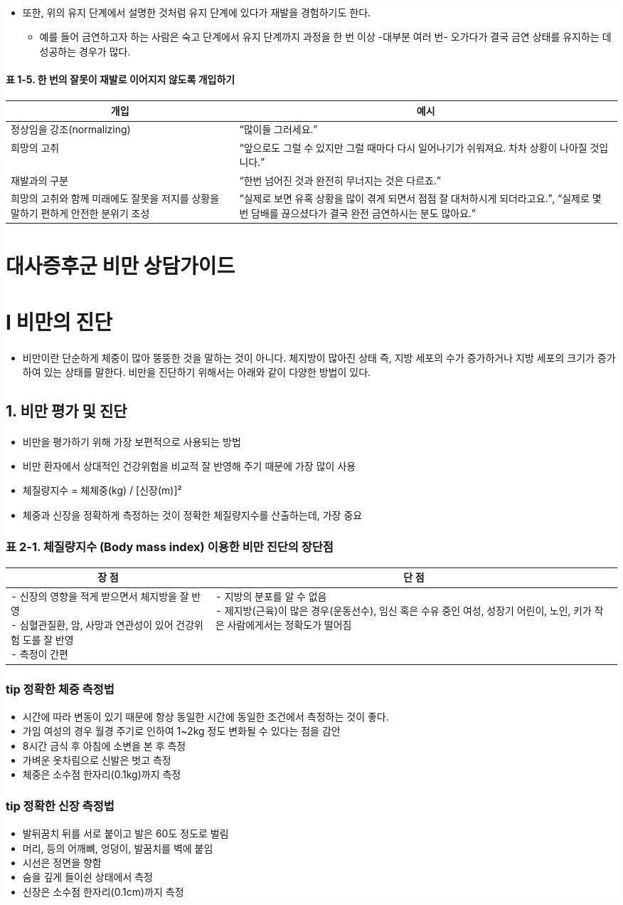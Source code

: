 - 또한, 위의 유지 단계에서 설명한 것처럼 유지 단계에 있다가 재발을 경험하기도 한다.

  - 예를 들어 금연하고자 하는 사람은 숙고 단계에서 유지 단계까지 과정을 한 번 이상 -대부분 여러 번- 오가다가 결국 금연 상태를 유지하는 데 성공하는 경우가 많다.

#### 표 1-5. 한 번의 잘못이 재발로 이어지지 않도록 개입하기

|개입|예시|
|---|---|
|정상임을 강조(normalizing)|“많이들 그러세요.”|
|희망의 고취|“앞으로도 그럴 수 있지만 그럴 때마다 다시 일어나기가 쉬워져요. 차차 상황이 나아질 것입니다.”|
|재발과의 구분|“한번 넘어진 것과 완전히 무너지는 것은 다르죠.”|
|희망의 고취와 함께 미래에도 잘못을 저지를 상황을 말하기 편하게 안전한 분위기 조성|“실제로 보면 유혹 상황을 많이 겪게 되면서 점점 잘 대처하시게 되더라고요.”, “실제로 몇 번 담배를 끊으셨다가 결국 완전 금연하시는 분도 많아요.”|


# 대사증후군 비만 상담가이드

# Ⅰ 비만의 진단

- 비만이란 단순하게 체중이 많아 뚱뚱한 것을 말하는 것이 아니다. 체지방이 많아진 상태 즉, 지방 세포의 수가 증가하거나 지방 세포의 크기가 증가하여 있는 상태를 말한다. 비만을 진단하기 위해서는 아래와 같이 다양한 방법이 있다.

## 1. 비만 평가 및 진단

- 비만을 평가하기 위해 가장 보편적으로 사용되는 방법

- 비만 환자에서 상대적인 건강위험을 비교적 잘 반영해 주기 때문에 가장 많이 사용

- 체질량지수 = 체체중(kg) / [신장(m)]²

- 체중과 신장을 정확하게 측정하는 것이 정확한 체질량지수를 산출하는데, 가장 중요

### 표 2-1. 체질량지수 (Body mass index) 이용한 비만 진단의 장단점

|장 점|단 점|
|---|---|
|- 신장의 영향을 적게 받으면서 체지방을 잘 반영<br>- 심혈관질환, 암, 사망과 연관성이 있어 건강위험 도를 잘 반영<br>- 측정이 간편|- 지방의 분포를 알 수 없음<br>- 제지방(근육)이 많은 경우(운동선수), 임신 혹은 수유 중인 여성, 성장기 어린이, 노인, 키가 작은 사람에게서는 정확도가 떨어짐|


### tip 정확한 체중 측정법

- 시간에 따라 변동이 있기 때문에 항상 동일한 시간에 동일한 조건에서 측정하는 것이 좋다.  
- 가임 여성의 경우 월경 주기로 인하여 1~2kg 정도 변화될 수 있다는 점을 감안  
- 8시간 금식 후 아침에 소변을 본 후 측정  
- 가벼운 옷차림으로 신발은 벗고 측정  
- 체중은 소수점 한자리(0.1kg)까지 측정  

### tip 정확한 신장 측정법

- 발뒤꿈치 뒤를 서로 붙이고 발은 60도 정도로 벌림  
- 머리, 등의 어깨뼈, 엉덩이, 발꿈치를 벽에 붙임  
- 시선은 정면을 향함  
- 숨을 깊게 들이쉰 상태에서 측정  
- 신장은 소수점 한자리(0.1cm)까지 측정  
